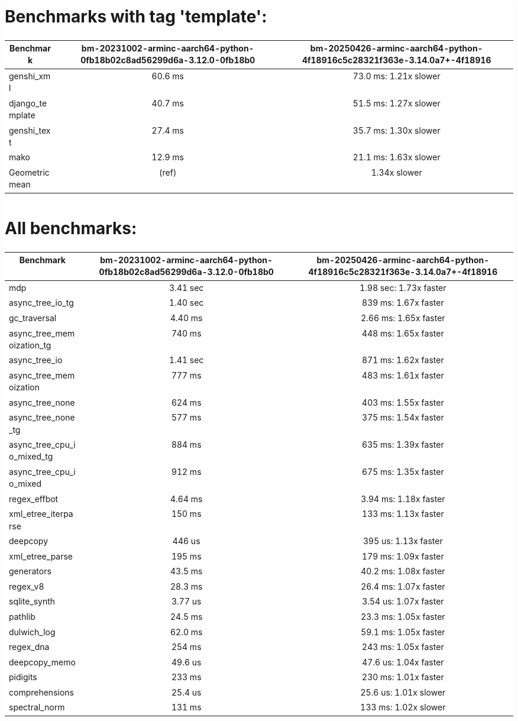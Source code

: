 Benchmarks with tag 'template':
===============================

| Benchmark       | bm-20231002-arminc-aarch64-python-0fb18b02c8ad56299d6a-3.12.0-0fb18b0 | bm-20250426-arminc-aarch64-python-4f18916c5c28321f363e-3.14.0a7+-4f18916 |
|-----------------|:---------------------------------------------------------------------:|:------------------------------------------------------------------------:|
| genshi_xml      | 60.6 ms                                                               | 73.0 ms: 1.21x slower                                                    |
| django_template | 40.7 ms                                                               | 51.5 ms: 1.27x slower                                                    |
| genshi_text     | 27.4 ms                                                               | 35.7 ms: 1.30x slower                                                    |
| mako            | 12.9 ms                                                               | 21.1 ms: 1.63x slower                                                    |
| Geometric mean  | (ref)                                                                 | 1.34x slower                                                             |

All benchmarks:
===============

| Benchmark                  | bm-20231002-arminc-aarch64-python-0fb18b02c8ad56299d6a-3.12.0-0fb18b0 | bm-20250426-arminc-aarch64-python-4f18916c5c28321f363e-3.14.0a7+-4f18916 |
|----------------------------|:---------------------------------------------------------------------:|:------------------------------------------------------------------------:|
| mdp                        | 3.41 sec                                                              | 1.98 sec: 1.73x faster                                                   |
| async_tree_io_tg           | 1.40 sec                                                              | 839 ms: 1.67x faster                                                     |
| gc_traversal               | 4.40 ms                                                               | 2.66 ms: 1.65x faster                                                    |
| async_tree_memoization_tg  | 740 ms                                                                | 448 ms: 1.65x faster                                                     |
| async_tree_io              | 1.41 sec                                                              | 871 ms: 1.62x faster                                                     |
| async_tree_memoization     | 777 ms                                                                | 483 ms: 1.61x faster                                                     |
| async_tree_none            | 624 ms                                                                | 403 ms: 1.55x faster                                                     |
| async_tree_none_tg         | 577 ms                                                                | 375 ms: 1.54x faster                                                     |
| async_tree_cpu_io_mixed_tg | 884 ms                                                                | 635 ms: 1.39x faster                                                     |
| async_tree_cpu_io_mixed    | 912 ms                                                                | 675 ms: 1.35x faster                                                     |
| regex_effbot               | 4.64 ms                                                               | 3.94 ms: 1.18x faster                                                    |
| xml_etree_iterparse        | 150 ms                                                                | 133 ms: 1.13x faster                                                     |
| deepcopy                   | 446 us                                                                | 395 us: 1.13x faster                                                     |
| xml_etree_parse            | 195 ms                                                                | 179 ms: 1.09x faster                                                     |
| generators                 | 43.5 ms                                                               | 40.2 ms: 1.08x faster                                                    |
| regex_v8                   | 28.3 ms                                                               | 26.4 ms: 1.07x faster                                                    |
| sqlite_synth               | 3.77 us                                                               | 3.54 us: 1.07x faster                                                    |
| pathlib                    | 24.5 ms                                                               | 23.3 ms: 1.05x faster                                                    |
| dulwich_log                | 62.0 ms                                                               | 59.1 ms: 1.05x faster                                                    |
| regex_dna                  | 254 ms                                                                | 243 ms: 1.05x faster                                                     |
| deepcopy_memo              | 49.6 us                                                               | 47.6 us: 1.04x faster                                                    |
| pidigits                   | 233 ms                                                                | 230 ms: 1.01x faster                                                     |
| comprehensions             | 25.4 us                                                               | 25.6 us: 1.01x slower                                                    |
| spectral_norm              | 131 ms                                                                | 133 ms: 1.02x slower                                                     |